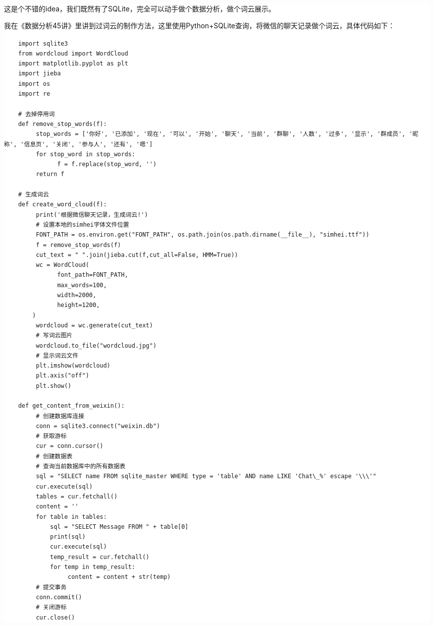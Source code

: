 这是个不错的idea，我们既然有了SQLite，完全可以动手做个数据分析，做个词云展示。

我在《数据分析45讲》里讲到过词云的制作方法，这里使用Python+SQLite查询，将微信的聊天记录做个词云，具体代码如下：

```
    import sqlite3
    from wordcloud import WordCloud
    import matplotlib.pyplot as plt
    import jieba
    import os
    import re
     
    # 去掉停用词
    def remove_stop_words(f):
         stop_words = ['你好', '已添加', '现在', '可以', '开始', '聊天', '当前', '群聊', '人数', '过多', '显示', '群成员', '昵称', '信息页', '关闭', '参与人', '还有', '嗯']
         for stop_word in stop_words:
               f = f.replace(stop_word, '')
         return f
     
    # 生成词云
    def create_word_cloud(f):
         print('根据微信聊天记录，生成词云!')
         # 设置本地的simhei字体文件位置
         FONT_PATH = os.environ.get("FONT_PATH", os.path.join(os.path.dirname(__file__), "simhei.ttf"))
         f = remove_stop_words(f)
         cut_text = " ".join(jieba.cut(f,cut_all=False, HMM=True))
         wc = WordCloud(
               font_path=FONT_PATH,
               max_words=100,
               width=2000,
               height=1200,
        )
         wordcloud = wc.generate(cut_text)
         # 写词云图片
         wordcloud.to_file("wordcloud.jpg")
         # 显示词云文件
         plt.imshow(wordcloud)
         plt.axis("off")
         plt.show()
     
    def get_content_from_weixin():
         # 创建数据库连接
         conn = sqlite3.connect("weixin.db")
         # 获取游标
         cur = conn.cursor()
         # 创建数据表
         # 查询当前数据库中的所有数据表
         sql = "SELECT name FROM sqlite_master WHERE type = 'table' AND name LIKE 'Chat\_%' escape '\\\'"
         cur.execute(sql)
         tables = cur.fetchall()
         content = ''
         for table in tables:
             sql = "SELECT Message FROM " + table[0]
             print(sql)
             cur.execute(sql)
             temp_result = cur.fetchall()
             for temp in temp_result:
                  content = content + str(temp)
         # 提交事务 
         conn.commit()
         # 关闭游标
         cur.close()
```